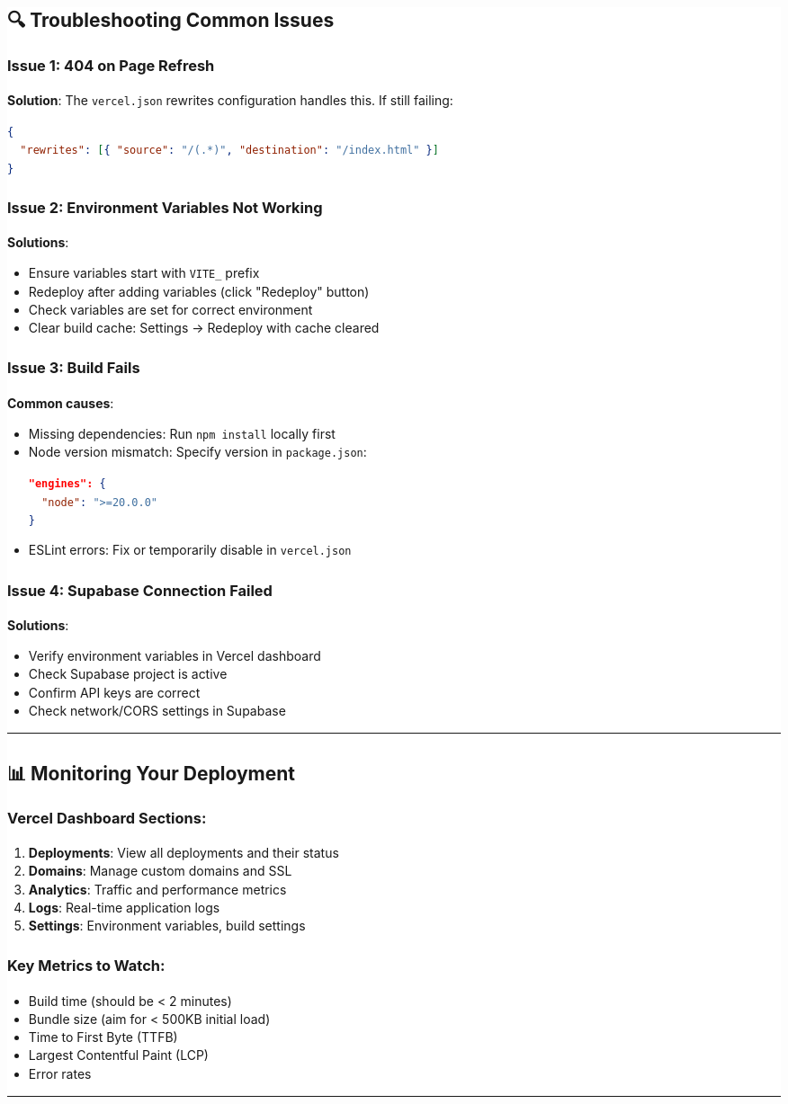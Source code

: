 
## 🔍 Troubleshooting Common Issues

### **Issue 1: 404 on Page Refresh**
**Solution**: The `vercel.json` rewrites configuration handles this. If still failing:
```json
{
  "rewrites": [{ "source": "/(.*)", "destination": "/index.html" }]
}
```

### **Issue 2: Environment Variables Not Working**
**Solutions**:
- Ensure variables start with `VITE_` prefix
- Redeploy after adding variables (click "Redeploy" button)
- Check variables are set for correct environment
- Clear build cache: Settings → Redeploy with cache cleared

### **Issue 3: Build Fails**
**Common causes**:
- Missing dependencies: Run `npm install` locally first
- Node version mismatch: Specify version in `package.json`:
  ```json
  "engines": {
    "node": ">=20.0.0"
  }
  ```
- ESLint errors: Fix or temporarily disable in `vercel.json`

### **Issue 4: Supabase Connection Failed**
**Solutions**:
- Verify environment variables in Vercel dashboard
- Check Supabase project is active
- Confirm API keys are correct
- Check network/CORS settings in Supabase

---

## 📊 Monitoring Your Deployment

### **Vercel Dashboard Sections:**
1. **Deployments**: View all deployments and their status
2. **Domains**: Manage custom domains and SSL
3. **Analytics**: Traffic and performance metrics
4. **Logs**: Real-time application logs
5. **Settings**: Environment variables, build settings

### **Key Metrics to Watch:**
- Build time (should be < 2 minutes)
- Bundle size (aim for < 500KB initial load)
- Time to First Byte (TTFB)
- Largest Contentful Paint (LCP)
- Error rates

---
